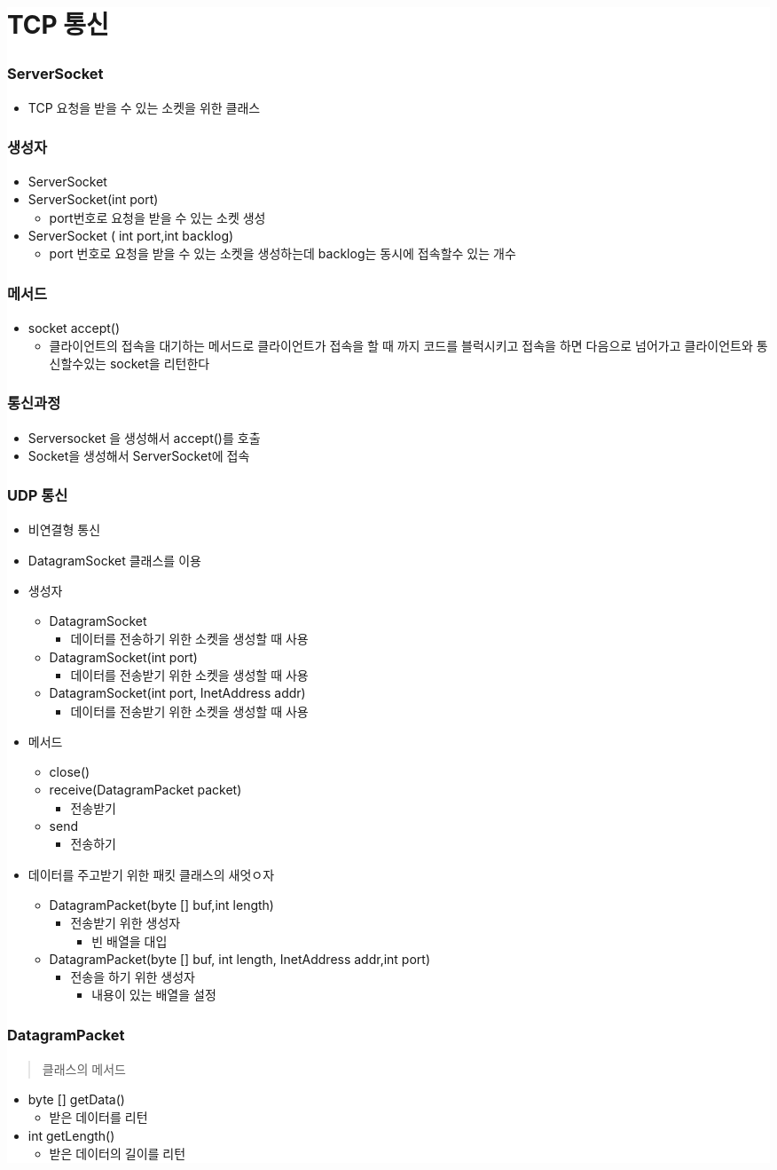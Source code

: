 # TCP 통신 
### ServerSocket 
- TCP 요청을 받을 수 있는 소켓을 위한 클래스 

### 생성자 
- ServerSocket
- ServerSocket(int port) 
  - port번호로 요청을 받을 수 있는 소켓 생성 
- ServerSocket ( int port,int backlog)
  - port 번호로 요청을 받을 수 있는 소켓을 생성하는데 backlog는 동시에 접속할수 있는 개수 

### 메서드 
- socket accept()
  - 클라이언트의 접속을 대기하는 메서드로 클라이언트가 접속을 할 때 까지 코드를 블럭시키고 접속을 하면 다음으로 넘어가고 
클라이언트와 통신할수있는 socket을 리턴한다


### 통신과정
- Serversocket 을 생성해서 accept()를 호출 
- Socket을 생성해서 ServerSocket에 접속 


### UDP 통신 
- 비연결형 통신 
- DatagramSocket 클래스를 이용 
- 생성자 
  - DatagramSocket
    - 데이터를 전송하기 위한 소켓을 생성할 때 사용 
  - DatagramSocket(int port)
    - 데이터를 전송받기 위한 소켓을 생성할 때 사용 
  - DatagramSocket(int port, InetAddress addr)
    - 데이터를 전송받기 위한 소켓을 생성할 때 사용 

- 메서드 
  - close()
  - receive(DatagramPacket packet) 
    - 전송받기 
  - send
    - 전송하기 

- 데이터를 주고받기 위한 패킷 클래스의 새엇ㅇ자 
  - DatagramPacket(byte [] buf,int length)
    - 전송받기 위한 생성자 
      - 빈 배열을 대입 
  - DatagramPacket(byte [] buf, int length, InetAddress addr,int port) 
    - 전송을 하기 위한 생성자 
      - 내용이 있는 배열을 설정 

### DatagramPacket 
>클래스의 메서드 
- byte [] getData() 
  - 받은 데이터를 리턴
- int getLength()
  - 받은 데이터의 길이를 리턴 
